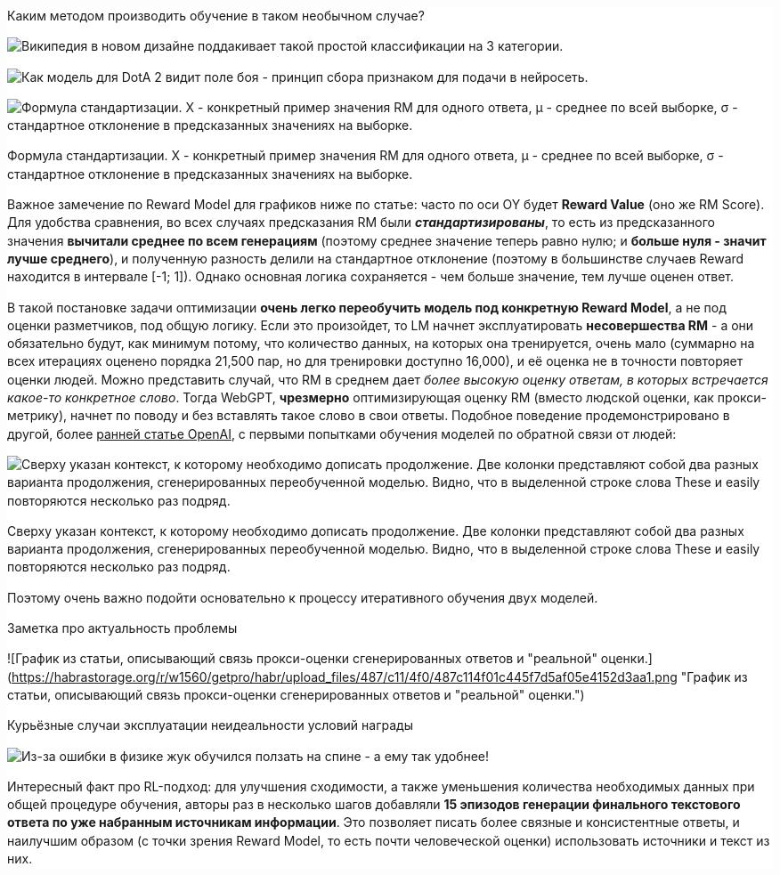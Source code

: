 Каким методом производить обучение в таком необычном случае?

![Википедия в новом дизайне поддакивает такой простой классификации на 3 категории.](https://habrastorage.org/r/w1560/getpro/habr/upload_files/cfb/2fb/e6a/cfb2fbe6a71270599e4dcb41f2303255.png "Википедия в новом дизайне поддакивает такой простой классификации на 3 категории.")

[](https://openai.com/blog/openai-baselines-ppo/)

[](https://openai.com/five/)

![Как модель для DotA 2 видит поле боя - принцип сбора признаком для подачи в нейросеть.](https://habrastorage.org/r/w1560/getpro/habr/upload_files/92c/990/7ed/92c9907edd83bf7f75a465cc84d14283.png "Как модель для DotA 2 видит поле боя - принцип сбора признаком для подачи в нейросеть.")

![Формула стандартизации. X - конкретный пример значения RM для одного ответа, μ - среднее по всей выборке, σ - стандартное отклонение в предсказанных значениях на выборке.](https://habrastorage.org/getpro/habr/upload_files/9b4/4ad/167/9b44ad1673d6d498877193251f759ad8.gif "Формула стандартизации. X - конкретный пример значения RM для одного ответа, μ - среднее по всей выборке, σ - стандартное отклонение в предсказанных значениях на выборке.")

Формула стандартизации. X - конкретный пример значения RM для одного ответа, μ - среднее по всей выборке, σ - стандартное отклонение в предсказанных значениях на выборке.

Важное замечение по Reward Model для графиков ниже по статье: часто по оси OY будет **Reward Value** (оно же RM Score). Для удобства сравнения, во всех случаях предсказания RM были **_стандартизированы_**, то есть из предсказанного значения **вычитали среднее по всем генерациям** (поэтому среднее значение теперь равно нулю; и **больше нуля - значит лучше среднего**), и полученную разность делили на стандартное отклонение (поэтому в большинстве случаев Reward находится в интервале [-1; 1]). Однако основная логика сохраняется - чем больше значение, тем лучше оценен ответ.

В такой постановке задачи оптимизации **очень легко переобучить модель под конкретную Reward Model**, а не под оценки разметчиков, под общую логику. Если это произойдет, то LM начнет эксплуатировать **несовершества RM** - а они обязательно будут, как минимум потому, что количество данных, на которых она тренируется, очень мало (суммарно на всех итерациях оценено порядка 21,500 пар, но для тренировки доступно 16,000), и её оценка не в точности повторяет оценки людей. Можно представить случай, что RM в среднем дает _более высокую оценку ответам, в которых встречается какое-то конкретное слово_. Тогда WebGPT, **чрезмерно** оптимизирующая оценку RM (вместо людской оценки, как прокси-метрику), начнет по поводу и без вставлять такое слово в свои ответы. Подобное поведение продемонстрировано в другой, более [ранней статье OpenAI](https://arxiv.org/abs/1909.08593), с первыми попытками обучения моделей по обратной связи от людей:

![Сверху указан контекст, к которому необходимо дописать продолжение. Две колонки представляют собой два разных варианта продолжения, сгенерированных переобученной моделью. Видно, что в выделенной строке слова These и easily повторяются несколько раз подряд.](https://habrastorage.org/r/w1560/getpro/habr/upload_files/e74/368/773/e74368773d3a435cac5ebabede9fb95f.png "Сверху указан контекст, к которому необходимо дописать продолжение. Две колонки представляют собой два разных варианта продолжения, сгенерированных переобученной моделью. Видно, что в выделенной строке слова These и easily повторяются несколько раз подряд.")

Сверху указан контекст, к которому необходимо дописать продолжение. Две колонки представляют собой два разных варианта продолжения, сгенерированных переобученной моделью. Видно, что в выделенной строке слова These и easily повторяются несколько раз подряд.

Поэтому очень важно подойти основательно к процессу итеративного обучения двух моделей.

Заметка про актуальность проблемы

[](https://arxiv.org/abs/2210.10760)

![График из статьи, описывающий связь прокси-оценки сгенерированных ответов и "реальной" оценки.](https://habrastorage.org/r/w1560/getpro/habr/upload_files/487/c11/4f0/487c114f01c445f7d5af05e4152d3aa1.png "График из статьи, описывающий связь прокси-оценки сгенерированных ответов и "реальной" оценки.")

Курьёзные случаи эксплуатации неидеальности условий награды

![Из-за ошибки в физике жук обучился ползать на спине - а ему так удобнее!](https://habrastorage.org/getpro/habr/upload_files/ef9/11b/790/ef911b79035504131bc20a7ad2220d0c.gif "Из-за ошибки в физике жук обучился ползать на спине - а ему так удобнее!")

[](https://www.alexirpan.com/2018/02/14/rl-hard.html)

[](https://openai.com/blog/emergent-tool-use/)

Интересный факт про RL-подход: для улучшения сходимости, а также уменьшения количества необходимых данных при общей процедуре обучения, авторы раз в несколько шагов добавляли **15 эпизодов генерации финального текстового ответа по уже набранным источникам информации**. Это позволяет писать более связные и консистентные ответы, и наилучшим образом (с точки зрения Reward Model, то есть почти человеческой оценки) использовать источники и текст из них.
